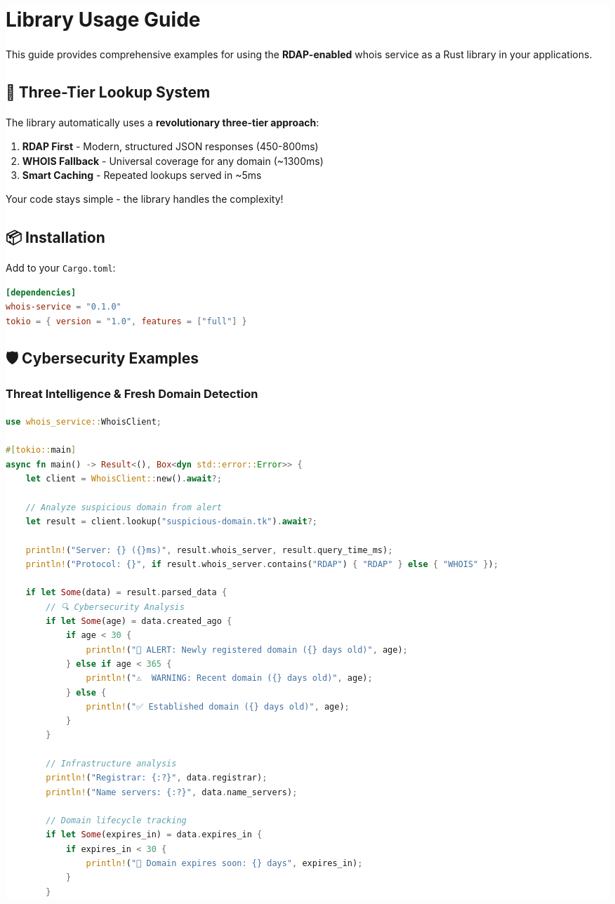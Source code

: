 # Library Usage Guide

This guide provides comprehensive examples for using the **RDAP-enabled** whois service as a Rust library in your applications.

## 🚀 Three-Tier Lookup System

The library automatically uses a **revolutionary three-tier approach**:
1. **RDAP First** - Modern, structured JSON responses (450-800ms)
2. **WHOIS Fallback** - Universal coverage for any domain (~1300ms)  
3. **Smart Caching** - Repeated lookups served in ~5ms

Your code stays simple - the library handles the complexity!

## 📦 Installation

Add to your `Cargo.toml`:

```toml
[dependencies]
whois-service = "0.1.0"
tokio = { version = "1.0", features = ["full"] }
```

## 🛡️ Cybersecurity Examples

### Threat Intelligence & Fresh Domain Detection

```rust
use whois_service::WhoisClient;

#[tokio::main]
async fn main() -> Result<(), Box<dyn std::error::Error>> {
    let client = WhoisClient::new().await?;
    
    // Analyze suspicious domain from alert
    let result = client.lookup("suspicious-domain.tk").await?;
    
    println!("Server: {} ({}ms)", result.whois_server, result.query_time_ms);
    println!("Protocol: {}", if result.whois_server.contains("RDAP") { "RDAP" } else { "WHOIS" });
    
    if let Some(data) = result.parsed_data {
        // 🔍 Cybersecurity Analysis
        if let Some(age) = data.created_ago {
            if age < 30 {
                println!("🚨 ALERT: Newly registered domain ({} days old)", age);
            } else if age < 365 {
                println!("⚠️  WARNING: Recent domain ({} days old)", age);
            } else {
                println!("✅ Established domain ({} days old)", age);
            }
        }
        
        // Infrastructure analysis
        println!("Registrar: {:?}", data.registrar);
        println!("Name servers: {:?}", data.name_servers);
        
        // Domain lifecycle tracking
        if let Some(expires_in) = data.expires_in {
            if expires_in < 30 {
                println!("📅 Domain expires soon: {} days", expires_in);
            }
        }
```